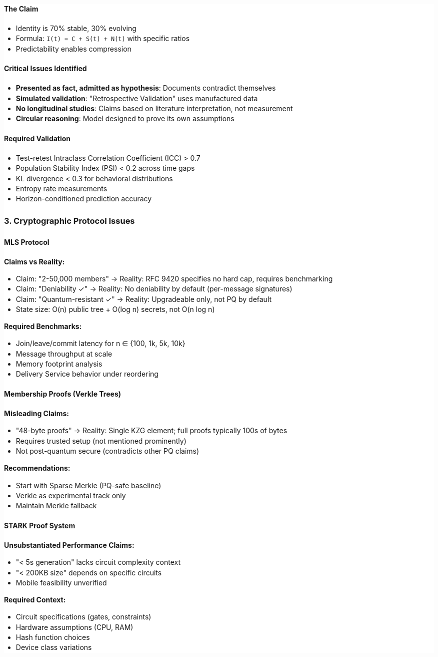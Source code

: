 #### The Claim
- Identity is 70% stable, 30% evolving
- Formula: `I(t) = C + S(t) + N(t)` with specific ratios
- Predictability enables compression

#### Critical Issues Identified
- **Presented as fact, admitted as hypothesis**: Documents contradict themselves
- **Simulated validation**: "Retrospective Validation" uses manufactured data
- **No longitudinal studies**: Claims based on literature interpretation, not measurement
- **Circular reasoning**: Model designed to prove its own assumptions

#### Required Validation
- Test-retest Intraclass Correlation Coefficient (ICC) > 0.7
- Population Stability Index (PSI) < 0.2 across time gaps
- KL divergence < 0.3 for behavioral distributions
- Entropy rate measurements
- Horizon-conditioned prediction accuracy

### 3. Cryptographic Protocol Issues

#### MLS Protocol
**Claims vs Reality:**
- Claim: "2-50,000 members" → Reality: RFC 9420 specifies no hard cap, requires benchmarking
- Claim: "Deniability ✓" → Reality: No deniability by default (per-message signatures)
- Claim: "Quantum-resistant ✓" → Reality: Upgradeable only, not PQ by default
- State size: O(n) public tree + O(log n) secrets, not O(n log n)

**Required Benchmarks:**
- Join/leave/commit latency for n ∈ {100, 1k, 5k, 10k}
- Message throughput at scale
- Memory footprint analysis
- Delivery Service behavior under reordering

#### Membership Proofs (Verkle Trees)
**Misleading Claims:**
- "48-byte proofs" → Reality: Single KZG element; full proofs typically 100s of bytes
- Requires trusted setup (not mentioned prominently)
- Not post-quantum secure (contradicts other PQ claims)

**Recommendations:**
- Start with Sparse Merkle (PQ-safe baseline)
- Verkle as experimental track only
- Maintain Merkle fallback

#### STARK Proof System
**Unsubstantiated Performance Claims:**
- "< 5s generation" lacks circuit complexity context
- "< 200KB size" depends on specific circuits
- Mobile feasibility unverified

**Required Context:**
- Circuit specifications (gates, constraints)
- Hardware assumptions (CPU, RAM)
- Hash function choices
- Device class variations
